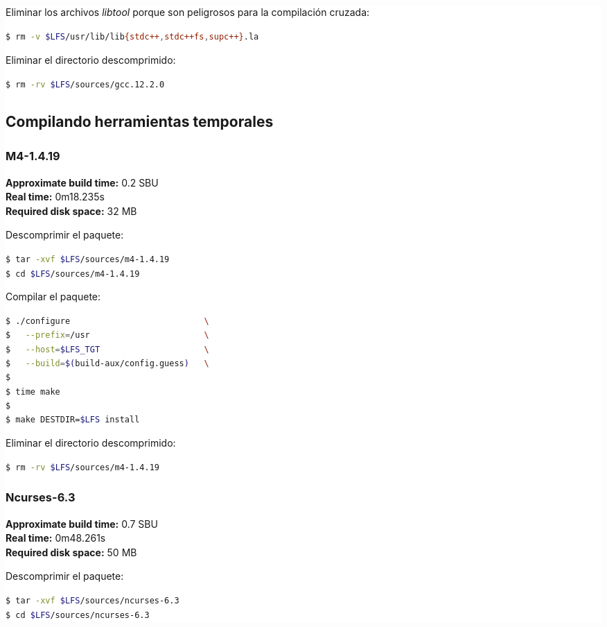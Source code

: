 Eliminar los archivos *libtool* porque son peligrosos para la compilación cruzada: </br>

```bash
$ rm -v $LFS/usr/lib/lib{stdc++,stdc++fs,supc++}.la
```

Eliminar el directorio descomprimido: </br>

```bash
$ rm -rv $LFS/sources/gcc.12.2.0
```

## Compilando herramientas temporales <a name=compilando_herramientas_temporales></a>

### M4-1.4.19 <a name=m4_1_4_19></a>

**Approximate build time:** 0.2 SBU </br>
**Real time:** 0m18.235s </br>
**Required disk space:** 32 MB </br>

Descomprimir el paquete: </br>

```bash
$ tar -xvf $LFS/sources/m4-1.4.19
$ cd $LFS/sources/m4-1.4.19
```

Compilar el paquete: </br>

```bash
$ ./configure							\
$ 	--prefix=/usr						\
$ 	--host=$LFS_TGT						\
$ 	--build=$(build-aux/config.guess)	\
$
$ time make
$
$ make DESTDIR=$LFS install
```

Eliminar el directorio descomprimido: </br>

```bash
$ rm -rv $LFS/sources/m4-1.4.19
```

### Ncurses-6.3 <a name=ncurses_6_3></a>

**Approximate build time:** 0.7 SBU </br>
**Real time:** 0m48.261s </br>
**Required disk space:** 50 MB </br>

Descomprimir el paquete: </br>

```bash
$ tar -xvf $LFS/sources/ncurses-6.3
$ cd $LFS/sources/ncurses-6.3
```
